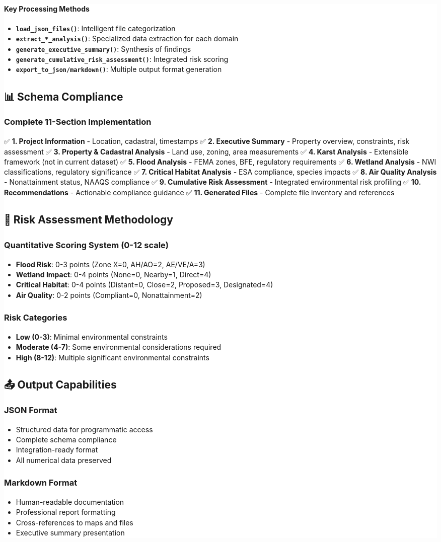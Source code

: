#### Key Processing Methods
- **`load_json_files()`**: Intelligent file categorization
- **`extract_*_analysis()`**: Specialized data extraction for each domain
- **`generate_executive_summary()`**: Synthesis of findings
- **`generate_cumulative_risk_assessment()`**: Integrated risk scoring
- **`export_to_json/markdown()`**: Multiple output format generation

## 📊 Schema Compliance

### Complete 11-Section Implementation
✅ **1. Project Information** - Location, cadastral, timestamps
✅ **2. Executive Summary** - Property overview, constraints, risk assessment
✅ **3. Property & Cadastral Analysis** - Land use, zoning, area measurements
✅ **4. Karst Analysis** - Extensible framework (not in current dataset)
✅ **5. Flood Analysis** - FEMA zones, BFE, regulatory requirements
✅ **6. Wetland Analysis** - NWI classifications, regulatory significance
✅ **7. Critical Habitat Analysis** - ESA compliance, species impacts
✅ **8. Air Quality Analysis** - Nonattainment status, NAAQS compliance
✅ **9. Cumulative Risk Assessment** - Integrated environmental risk profiling
✅ **10. Recommendations** - Actionable compliance guidance
✅ **11. Generated Files** - Complete file inventory and references

## 🎯 Risk Assessment Methodology

### Quantitative Scoring System (0-12 scale)
- **Flood Risk**: 0-3 points (Zone X=0, AH/AO=2, AE/VE/A=3)
- **Wetland Impact**: 0-4 points (None=0, Nearby=1, Direct=4)
- **Critical Habitat**: 0-4 points (Distant=0, Close=2, Proposed=3, Designated=4)
- **Air Quality**: 0-2 points (Compliant=0, Nonattainment=2)

### Risk Categories
- **Low (0-3)**: Minimal environmental constraints
- **Moderate (4-7)**: Some environmental considerations required  
- **High (8-12)**: Multiple significant environmental constraints

## 📤 Output Capabilities

### JSON Format
- Structured data for programmatic access
- Complete schema compliance
- Integration-ready format
- All numerical data preserved

### Markdown Format  
- Human-readable documentation
- Professional report formatting
- Cross-references to maps and files
- Executive summary presentation
